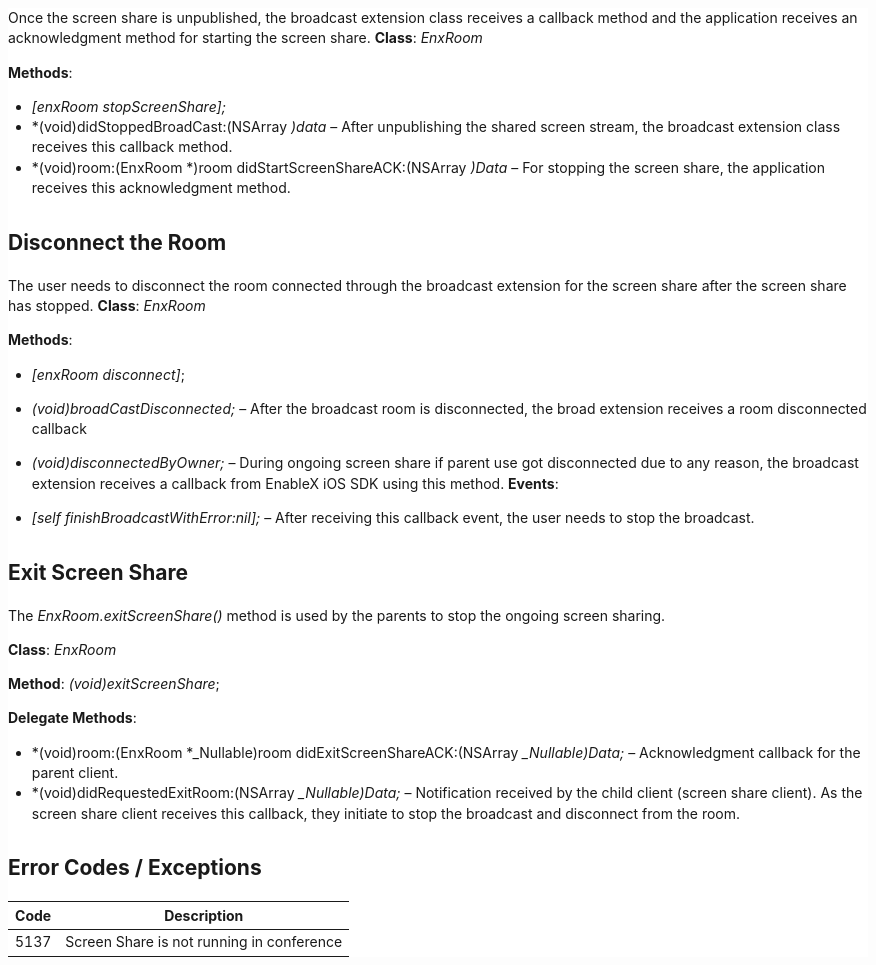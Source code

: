 Once the screen share is unpublished, the broadcast extension class receives a callback method and the application receives an acknowledgment method for starting the screen share.
**Class**: *EnxRoom*

**Methods**:

- *[enxRoom stopScreenShare];*
- *(void)didStoppedBroadCast:(NSArray *)data* – After unpublishing the shared screen stream, the broadcast extension class receives this callback method.
- *(void)room:(EnxRoom *)room didStartScreenShareACK:(NSArray *)Data* – For stopping the screen share, the application receives this acknowledgment method.
## Disconnect the Room
The user needs to disconnect the room connected through the broadcast extension for the screen share after the screen share has stopped.
**Class**: *EnxRoom*

**Methods**:

- *[enxRoom disconnect]*;
- *(void)broadCastDisconnected;* – After the broadcast room is disconnected, the broad extension receives a room disconnected callback
- *(void)disconnectedByOwner;* – During ongoing screen share if parent use got disconnected due to any reason, the broadcast extension receives a callback from EnableX iOS SDK using this method.
**Events**:

- *[self finishBroadcastWithError:nil];* – After receiving this callback event, the user needs to stop the broadcast.
## Exit Screen Share
The *EnxRoom.exitScreenShare()* method is used by the parents to stop the ongoing screen sharing.

**Class**: *EnxRoom*

**Method**: *(void)exitScreenShare*;

**Delegate Methods**:

- *(void)room:(EnxRoom *_Nullable)room didExitScreenShareACK:(NSArray *_Nullable)Data;* – Acknowledgment callback for the parent client.
- *(void)didRequestedExitRoom:(NSArray *_Nullable)Data;* – Notification received by the child client (screen share client). As the screen share client receives this callback, they initiate to stop the broadcast and disconnect from the room.
## Error Codes / Exceptions
| Code      | Description |
| ----------- | ----------- |
| 5137      | Screen Share is not running in conference       |



